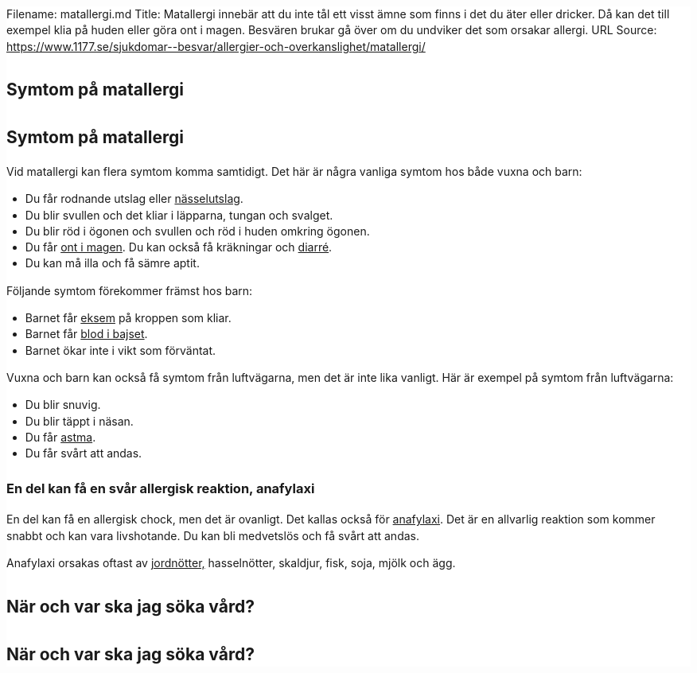 Filename: matallergi.md
Title: Matallergi innebär att du inte tål ett visst ämne som finns i det du äter eller dricker. Då kan det till exempel klia på huden eller göra ont i magen. Besvären brukar gå över om du undviker det som orsakar allergi.
URL Source: https://www.1177.se/sjukdomar--besvar/allergier-och-overkanslighet/matallergi/

Symtom på matallergi
--------------------

Symtom på matallergi
--------------------

Vid matallergi kan flera symtom komma samtidigt. Det här är några vanliga symtom hos både vuxna och barn:

*   Du får rodnande utslag eller [nässelutslag](https://www.1177.se/sjukdomar--besvar/hud-har-och-naglar/klada-utslag-och-eksem/nasselutslag/).
*   Du blir svullen och det kliar i läpparna, tungan och svalget.
*   Du blir röd i ögonen och svullen och röd i huden omkring ögonen.
*   Du får [ont i magen](https://www.1177.se/sjukdomar--besvar/mage-och-tarm/magsack-och-matstrupe/ont-i-magen-hos-barn/). Du kan också få kräkningar och [diarré](https://www.1177.se/sjukdomar--besvar/mage-och-tarm/diarre-forstoppning-och-blod-i-avforingen/diarre-hos-barn/).
*   Du kan må illa och få sämre aptit.

Följande symtom förekommer främst hos barn:

*   Barnet får [eksem](https://www.1177.se/sjukdomar--besvar/hud-har-och-naglar/klada-utslag-och-eksem/eksem/) på kroppen som kliar.
*   Barnet får [blod i bajset](https://www.1177.se/sjukdomar--besvar/mage-och-tarm/diarre-forstoppning-och-blod-i-avforingen/blod-i-bajset-hos-barn/).
*   Barnet ökar inte i vikt som förväntat.

Vuxna och barn kan också få symtom från luftvägarna, men det är inte lika vanligt. Här är exempel på symtom från luftvägarna:

*   Du blir snuvig.
*   Du blir täppt i näsan.
*   Du får [astma](https://www.1177.se/sjukdomar--besvar/lungor-och-luftvagar/andningssvarigheter-och-andningsuppehall/astma-hos-barn/).
*   Du får svårt att andas.

### En del kan få en svår allergisk reaktion, anafylaxi

En del kan få en allergisk chock, men det är ovanligt. Det kallas också för [anafylaxi](https://www.1177.se/olyckor--skador/akuta-rad---forsta-hjalpen/allergisk-chock--anafylaxi/). Det är en allvarlig reaktion som kommer snabbt och kan vara livshotande. Du kan bli medvetslös och få svårt att andas.

Anafylaxi orsakas oftast av [jordnötter,](https://www.1177.se/sjukdomar--besvar/allergier-och-overkanslighet/Notallergi-och-jordnotsallergi/) hasselnötter, skaldjur, fisk, soja, mjölk och ägg.

När och var ska jag söka vård?
------------------------------

När och var ska jag söka vård?
------------------------------
